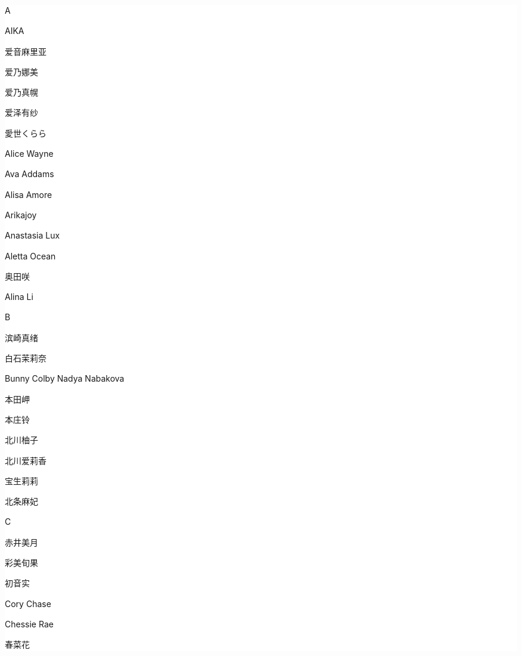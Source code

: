 A

AIKA 

爱音麻里亚 

爱乃娜美 

爱乃真幌

爱泽有纱

愛世くらら

Alice Wayne 

Ava Addams 

Alisa Amore 

Arikajoy 

Anastasia Lux 

Aletta Ocean

奥田咲 

Alina Li

B

滨崎真绪 

白石茉莉奈 

Bunny Colby
Nadya Nabakova

本田岬 

本庄铃 

北川柚子

北川爱莉香 

宝生莉莉

北条麻妃

C

赤井美月 

彩美旬果

初音实

Cory Chase 

Chessie Rae 

春菜花 
